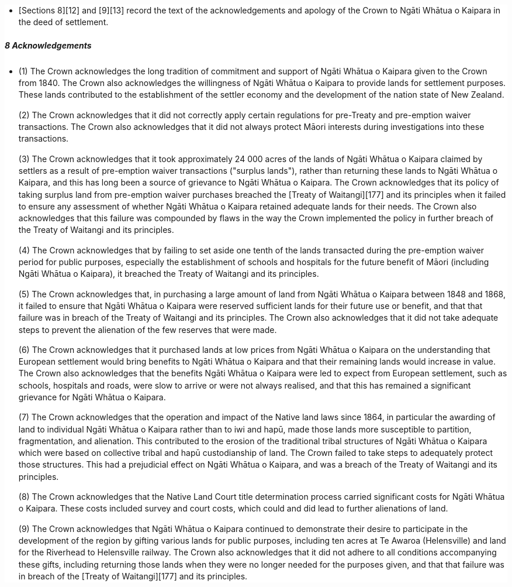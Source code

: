 *   [Sections 8][12] and [9][13] record the text of the acknowledgements and apology of the Crown to Ngāti Whātua o Kaipara in the deed of settlement.

##### 8 Acknowledgements
    
*   (1) The Crown acknowledges the long tradition of commitment and support of Ngāti Whātua o Kaipara given to the Crown from 1840\. The Crown also acknowledges the willingness of Ngāti Whātua o Kaipara to provide lands for settlement purposes. These lands contributed to the establishment of the settler economy and the development of the nation state of New Zealand.
    
    (2) The Crown acknowledges that it did not correctly apply certain regulations for pre-Treaty and pre-emption waiver transactions. The Crown also acknowledges that it did not always protect Māori interests during investigations into these transactions.
    
    (3) The Crown acknowledges that it took approximately 24 000 acres of the lands of Ngāti Whātua o Kaipara claimed by settlers as a result of pre-emption waiver transactions ("surplus lands"), rather than returning these lands to Ngāti Whātua o Kaipara, and this has long been a source of grievance to Ngāti Whātua o Kaipara. The Crown acknowledges that its policy of taking surplus land from pre-emption waiver purchases breached the [Treaty of Waitangi][177] and its principles when it failed to ensure any assessment of whether Ngāti Whātua o Kaipara retained adequate lands for their needs. The Crown also acknowledges that this failure was compounded by flaws in the way the Crown implemented the policy in further breach of the Treaty of Waitangi and its principles.
    
    (4) The Crown acknowledges that by failing to set aside one tenth of the lands transacted during the pre-emption waiver period for public purposes, especially the establishment of schools and hospitals for the future benefit of Māori (including Ngāti Whātua o Kaipara), it breached the Treaty of Waitangi and its principles.
    
    (5) The Crown acknowledges that, in purchasing a large amount of land from Ngāti Whātua o Kaipara between 1848 and 1868, it failed to ensure that Ngāti Whātua o Kaipara were reserved sufficient lands for their future use or benefit, and that that failure was in breach of the Treaty of Waitangi and its principles. The Crown also acknowledges that it did not take adequate steps to prevent the alienation of the few reserves that were made.
    
    (6) The Crown acknowledges that it purchased lands at low prices from Ngāti Whātua o Kaipara on the understanding that European settlement would bring benefits to Ngāti Whātua o Kaipara and that their remaining lands would increase in value. The Crown also acknowledges that the benefits Ngāti Whātua o Kaipara were led to expect from European settlement, such as schools, hospitals and roads, were slow to arrive or were not always realised, and that this has remained a significant grievance for Ngāti Whātua o Kaipara.
    
    (7) The Crown acknowledges that the operation and impact of the Native land laws since 1864, in particular the awarding of land to individual Ngāti Whātua o Kaipara rather than to iwi and hapū, made those lands more susceptible to partition, fragmentation, and alienation. This contributed to the erosion of the traditional tribal structures of Ngāti Whātua o Kaipara which were based on collective tribal and hapū custodianship of land. The Crown failed to take steps to adequately protect those structures. This had a prejudicial effect on Ngāti Whātua o Kaipara, and was a breach of the Treaty of Waitangi and its principles.
    
    (8) The Crown acknowledges that the Native Land Court title determination process carried significant costs for Ngāti Whātua o Kaipara. These costs included survey and court costs, which could and did lead to further alienations of land.
    
    (9) The Crown acknowledges that Ngāti Whātua o Kaipara continued to demonstrate their desire to participate in the development of the region by gifting various lands for public purposes, including ten acres at Te Awaroa (Helensville) and land for the Riverhead to Helensville railway. The Crown also acknowledges that it did not adhere to all conditions accompanying these gifts, including returning those lands when they were no longer needed for the purposes given, and that that failure was in breach of the [Treaty of Waitangi][177] and its principles.
    